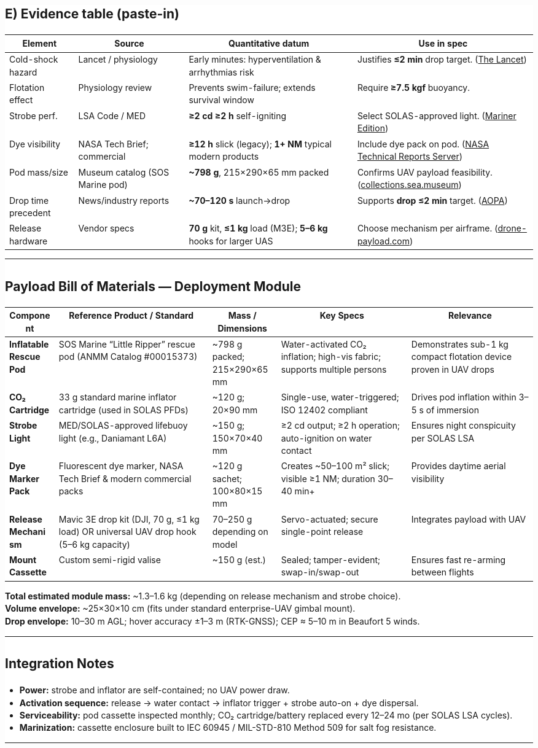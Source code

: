 
## E) Evidence table (paste-in)

| Element             | Source                          | Quantitative datum                                                  | Use in spec                                                     |
| ------------------- | ------------------------------- | ------------------------------------------------------------------- | --------------------------------------------------------------- |
| Cold-shock hazard   | Lancet / physiology             | Early minutes: hyperventilation & arrhythmias risk                  | Justifies **≤2 min** drop target. ([The Lancet][1])             |
| Flotation effect    | Physiology review               | Prevents swim-failure; extends survival window                      | Require **≥7.5 kgf** buoyancy.                                  |
| Strobe perf.        | LSA Code / MED                  | **≥2 cd ≥2 h** self-igniting                                        | Select SOLAS-approved light. ([Mariner Edition][4])             |
| Dye visibility      | NASA Tech Brief; commercial     | **≥12 h** slick (legacy); **1+ NM** typical modern products         | Include dye pack on pod. ([NASA Technical Reports Server][3])   |
| Pod mass/size       | Museum catalog (SOS Marine pod) | **~798 g**, 215×290×65 mm packed                                    | Confirms UAV payload feasibility. ([collections.sea.museum][8]) |
| Drop time precedent | News/industry reports           | **~70–120 s** launch→drop                                           | Supports **drop ≤2 min** target. ([AOPA][7])                    |
| Release hardware    | Vendor specs                    | **70 g** kit, **≤1 kg** load (M3E); **5–6 kg** hooks for larger UAS | Choose mechanism per airframe. ([drone-payload.com][9])         |

---

## Payload Bill of Materials — Deployment Module

| Component                 | Reference Product / Standard                                                           | Mass / Dimensions            | Key Specs                                                                 | Relevance                                                          |
| ------------------------- | -------------------------------------------------------------------------------------- | ---------------------------- | ------------------------------------------------------------------------- | ------------------------------------------------------------------ |
| **Inflatable Rescue Pod** | SOS Marine “Little Ripper” rescue pod (ANMM Catalog #00015373)                         | ~798 g packed; 215×290×65 mm | Water-activated CO₂ inflation; high-vis fabric; supports multiple persons | Demonstrates sub-1 kg compact flotation device proven in UAV drops |
| **CO₂ Cartridge**         | 33 g standard marine inflator cartridge (used in SOLAS PFDs)                           | ~120 g; 20×90 mm             | Single-use, water-triggered; ISO 12402 compliant                          | Drives pod inflation within 3–5 s of immersion                     |
| **Strobe Light**          | MED/SOLAS-approved lifebuoy light (e.g., Daniamant L6A)                                | ~150 g; 150×70×40 mm         | ≥2 cd output; ≥2 h operation; auto-ignition on water contact              | Ensures night conspicuity per SOLAS LSA                            |
| **Dye Marker Pack**       | Fluorescent dye marker, NASA Tech Brief & modern commercial packs                      | ~120 g sachet; 100×80×15 mm  | Creates ~50–100 m² slick; visible ≥1 NM; duration 30–40 min+              | Provides daytime aerial visibility                                 |
| **Release Mechanism**     | Mavic 3E drop kit (DJI, 70 g, ≤1 kg load) OR universal UAV drop hook (5–6 kg capacity) | 70–250 g depending on model  | Servo-actuated; secure single-point release                               | Integrates payload with UAV                                        |
| **Mount Cassette**        | Custom semi-rigid valise                                                               | ~150 g (est.)                | Sealed; tamper-evident; swap-in/swap-out                                  | Ensures fast re-arming between flights                             |

**Total estimated module mass:** ~1.3–1.6 kg (depending on release mechanism and strobe choice).  
**Volume envelope:** ~25×30×10 cm (fits under standard enterprise-UAV gimbal mount).  
**Drop envelope:** 10–30 m AGL; hover accuracy ±1–3 m (RTK-GNSS); CEP ≈ 5–10 m in Beaufort 5 winds.

---

## Integration Notes

* **Power:** strobe and inflator are self-contained; no UAV power draw.
* **Activation sequence:** release → water contact → inflator trigger + strobe auto-on + dye dispersal.
* **Serviceability:** pod cassette inspected monthly; CO₂ cartridge/battery replaced every 12–24 mo (per SOLAS LSA cycles).
* **Marinization:** cassette enclosure built to IEC 60945 / MIL-STD-810 Method 509 for salt fog resistance.

---


[1]: https://www.thelancet.com/journals/lancet/article/PIIS0140-6736%2803%2915057-X/fulltext?utm_source=chatgpt.com "Cold water immersion: sudden death and prolonged survival"
[2]: https://www.dco.uscg.mil/Portals/9/CG-5R/manuals/COMDTINST%20M16130.2F.pdf?utm_source=chatgpt.com "U. S. COAST GUARD ADDENDUM"
[3]: https://ntrs.nasa.gov/citations/19660000312?utm_source=chatgpt.com "Sea dye marker provides visibility for 20 hours"
[4]: https://marineredition.com/wp-content/uploads/2023/02/LSA-Code-2017.pdf?utm_source=chatgpt.com "LSA-Code-2017.pdf - Life-Saving Appliances"
[5]: https://www.marineteacher.com/post/lsa-code-lifebuoy-and-its-attachment-s-requirements?utm_source=chatgpt.com "LSA Code Lifebuoy and its attachment's requirements"
[6]: https://prestodye.com/sea-dye-markers/?utm_source=chatgpt.com "Sea Dye Markers - Emergency Marking Dye"
[7]: https://www.aopa.org/news-and-media/all-news/2018/january/22/swimmers-saved-in-70-seconds?utm_source=chatgpt.com "Swimmers saved in 70 seconds"
[8]: https://collections.sea.museum/objects/207085/marine-rescue-pod-from-the-westpac-little-ripper-lifesaver?utm_source=chatgpt.com "Marine Rescue Pod from the Westpac Little Ripper Lifesaver"
[9]: https://www.drone-payload.com/product/air-payload-drop-releae-system-m3t/?utm_source=chatgpt.com "Air Payload drop release system for DJI Mavic 3 enterprise ..."
[10]: https://uavsystemsinternational.com/products/payload-release-mechanism?srsltid=AfmBOoq-AA5q-uc-qDek0DIsVUGlsZlAyCmsG9mt4gEpdm_rVDwEw7Bm&utm_source=chatgpt.com "Payload Release Drop Mechanism"
[11]: https://www.sosmarine.com/sos-marine-rescue-pods-westpac-mini-ripper-uav/?utm_source=chatgpt.com "SOS Marine - Little Ripper ULB Rescue Pods SOS-5701"
[12]: https://mars-safety.com/wp-content/uploads/2024/10/TDS_HXQD-LD-Lifebuoy-Light.pdf?utm_source=chatgpt.com "TDS_HXQD-LD Lifebuoy Light"
[13]: https://www.jotron.com/Downloads/maritime/sart-and-ais-sart/User-Manual-Tron-AIS-SART_REV_K.pdf?utm_source=chatgpt.com "User Manual - Tron AIS-SART"